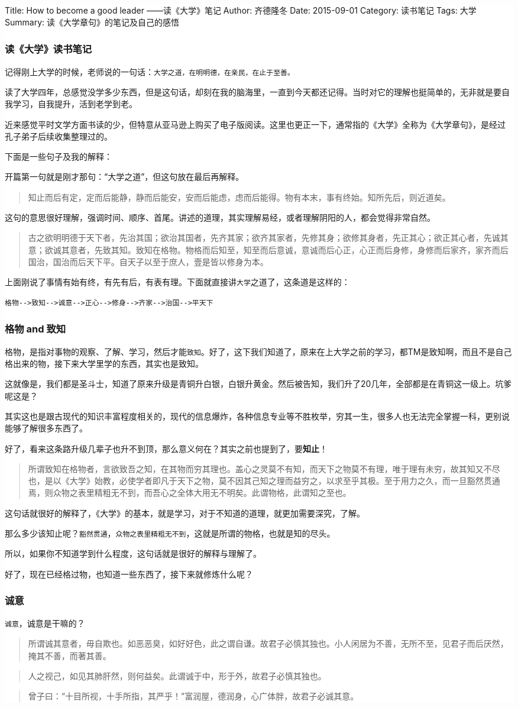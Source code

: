 Title: How to become a good leader ——读《大学》笔记
Author: 齐德隆冬
Date: 2015-09-01
Category: 读书笔记
Tags: 大学
Summary: 读《大学章句》的笔记及自己的感悟

### 读《大学》读书笔记

记得刚上大学的时候，老师说的一句话：`大学之道，在明明德，在亲民，在止于至善。`

读了大学四年，总感觉没学多少东西，但是这句话，却刻在我的脑海里，一直到今天都还记得。当时对它的理解也挺简单的，无非就是要自我学习，自我提升，活到老学到老。

近来感觉平时文学方面书读的少，但特意从亚马逊上购买了电子版阅读。这里也更正一下，通常指的《大学》全称为《大学章句》，是经过孔子弟子后续收集整理过的。

下面是一些句子及我的解释：

开篇第一句就是刚才那句：“大学之道”，但这句放在最后再解释。

> 知止而后有定，定而后能静，静而后能安，安而后能虑，虑而后能得。物有本末，事有终始。知所先后，则近道矣。

这句的意思很好理解，强调时间、顺序、首尾。讲述的道理，其实理解易经，或者理解阴阳的人，都会觉得非常自然。

>古之欲明明德于天下者，先治其国；欲治其国者，先齐其家；欲齐其家者，先修其身；欲修其身者，先正其心；欲正其心者，先诚其意；欲诚其意者，先致其知。致知在格物。物格而后知至，知至而后意诚，意诚而后心正，心正而后身修，身修而后家齐，家齐而后国治，国治而后天下平。自天子以至于庶人，壹是皆以修身为本。

上面刚说了事情有始有终，有先有后，有表有理。下面就直接讲`大学`之道了，这条道是这样的：

`格物-->致知-->诚意-->正心-->修身-->齐家-->治国-->平天下`

### 格物 and 致知

格物，是指对事物的观察、了解、学习，然后才能`致知`。好了，这下我们知道了，原来在上大学之前的学习，都TM是致知啊，而且不是自己格出来的物，接下来大学里学的东西，其实也是致知。

这就像是，我们都是圣斗士，知道了原来升级是青铜升白银，白银升黄金。然后被告知，我们升了20几年，全部都是在青铜这一级上。坑爹呢这是？

其实这也是跟古现代的知识丰富程度相关的，现代的信息爆炸，各种信息专业等不胜枚举，穷其一生，很多人也无法完全掌握一科，更别说能够了解很多东西了。

好了，看来这条路升级几辈子也升不到顶，那么意义何在？其实之前也提到了，要**知止**！

>所谓致知在格物者，言欲致吾之知，在其物而穷其理也。盖心之灵莫不有知，而天下之物莫不有理，唯于理有未穷，故其知又不尽也，是以《大学》始教，必使学者即凡于天下之物，莫不因其己知之理而益穷之，以求至乎其极。至于用力之久，而一旦豁然贯通焉，则众物之表里精粗无不到，而吾心之全体大用无不明矣。此谓物格，此谓知之至也。

这句话就很好的解释了，《大学》的基本，就是学习，对于不知道的道理，就更加需要深究，了解。

那么多少该知止呢？`豁然贯通`，`众物之表里精粗无不到`，这就是所谓的物格，也就是知的尽头。

所以，如果你不知道学到什么程度，这句话就是很好的解释与理解了。

好了，现在已经格过物，也知道一些东西了，接下来就修炼什么呢？

### 诚意

`诚意`，诚意是干嘛的？

>所谓诚其意者，毋自欺也。如恶恶臭，如好好色，此之谓自谦。故君子必慎其独也。小人闲居为不善，无所不至，见君子而后厌然，掩其不善，而著其善。

>人之视己，如见其肺肝然，则何益矣。此谓诚于中，形于外，故君子必慎其独也。

>曾子曰：“十目所视，十手所指，其严乎！”富润屋，德润身，心广体胖，故君子必诚其意。
